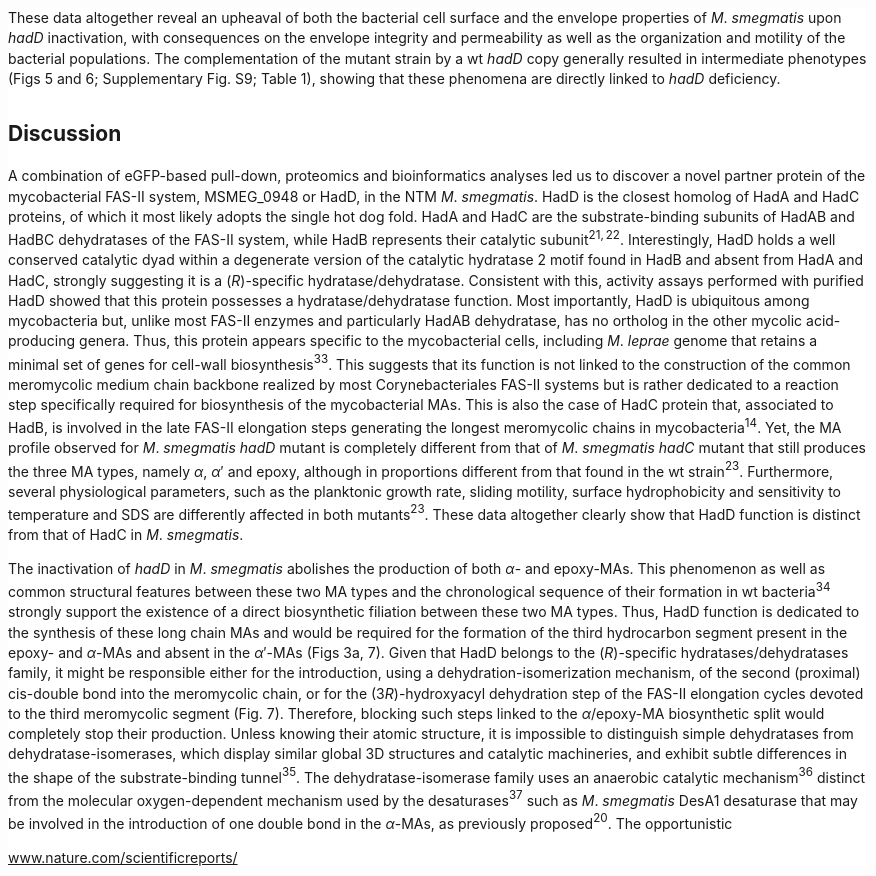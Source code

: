 These data altogether reveal an upheaval of both the bacterial cell surface and the envelope properties of $M$. *smegmatis* upon $hadD$ inactivation, with consequences on the envelope integrity and permeability as well as the organization and motility of the bacterial populations. The complementation of the mutant strain by a wt $hadD$ copy generally resulted in intermediate phenotypes (Figs 5 and 6; Supplementary Fig. S9; Table 1), showing that these phenomena are directly linked to $hadD$ deficiency.

## Discussion

A combination of eGFP-based pull-down, proteomics and bioinformatics analyses led us to discover a novel partner protein of the mycobacterial FAS-II system, MSMEG_0948 or HadD, in the NTM $M$. *smegmatis*. HadD is the closest homolog of HadA and HadC proteins, of which it most likely adopts the single hot dog fold. HadA and HadC are the substrate-binding subunits of HadAB and HadBC dehydratases of the FAS-II system, while HadB represents their catalytic subunit$^{21,22}$. Interestingly, HadD holds a well conserved catalytic dyad within a degenerate version of the catalytic hydratase 2 motif found in HadB and absent from HadA and HadC, strongly suggesting it is a $(R)$-specific hydratase/dehydratase. Consistent with this, activity assays performed with purified HadD showed that this protein possesses a hydratase/dehydratase function. Most importantly, HadD is ubiquitous among mycobacteria but, unlike most FAS-II enzymes and particularly HadAB dehydratase, has no ortholog in the other mycolic acid-producing genera. Thus, this protein appears specific to the mycobacterial cells, including $M$. *leprae* genome that retains a minimal set of genes for cell-wall biosynthesis$^{33}$. This suggests that its function is not linked to the construction of the common meromycolic medium chain backbone realized by most Corynebacteriales FAS-II systems but is rather dedicated to a reaction step specifically required for biosynthesis of the mycobacterial MAs. This is also the case of HadC protein that, associated to HadB, is involved in the late FAS-II elongation steps generating the longest meromycolic chains in mycobacteria$^{14}$. Yet, the MA profile observed for $M$. *smegmatis* $hadD$ mutant is completely different from that of $M$. *smegmatis* $hadC$ mutant that still produces the three MA types, namely $\alpha$, $\alpha'$ and epoxy, although in proportions different from that found in the wt strain$^{23}$. Furthermore, several physiological parameters, such as the planktonic growth rate, sliding motility, surface hydrophobicity and sensitivity to temperature and SDS are differently affected in both mutants$^{23}$. These data altogether clearly show that HadD function is distinct from that of HadC in $M$. *smegmatis*.

The inactivation of $hadD$ in $M$. *smegmatis* abolishes the production of both $\alpha$- and epoxy-MAs. This phenomenon as well as common structural features between these two MA types and the chronological sequence of their formation in wt bacteria$^{34}$ strongly support the existence of a direct biosynthetic filiation between these two MA types. Thus, HadD function is dedicated to the synthesis of these long chain MAs and would be required for the formation of the third hydrocarbon segment present in the epoxy- and $\alpha$-MAs and absent in the $\alpha'$-MAs (Figs 3a, 7). Given that HadD belongs to the $(R)$-specific hydratases/dehydratases family, it might be responsible either for the introduction, using a dehydration-isomerization mechanism, of the second (proximal) cis-double bond into the meromycolic chain, or for the $(3R)$-hydroxyacyl dehydration step of the FAS-II elongation cycles devoted to the third meromycolic segment (Fig. 7). Therefore, blocking such steps linked to the $\alpha$/epoxy-MA biosynthetic split would completely stop their production. Unless knowing their atomic structure, it is impossible to distinguish simple dehydratases from dehydratase-isomerases, which display similar global 3D structures and catalytic machineries, and exhibit subtle differences in the shape of the substrate-binding tunnel$^{35}$. The dehydratase-isomerase family uses an anaerobic catalytic mechanism$^{36}$ distinct from the molecular oxygen-dependent mechanism used by the desaturases$^{37}$ such as $M$. *smegmatis* DesA1 desaturase that may be involved in the introduction of one double bond in the $\alpha$-MAs, as previously proposed$^{20}$. The opportunistic

www.nature.com/scientificreports/
